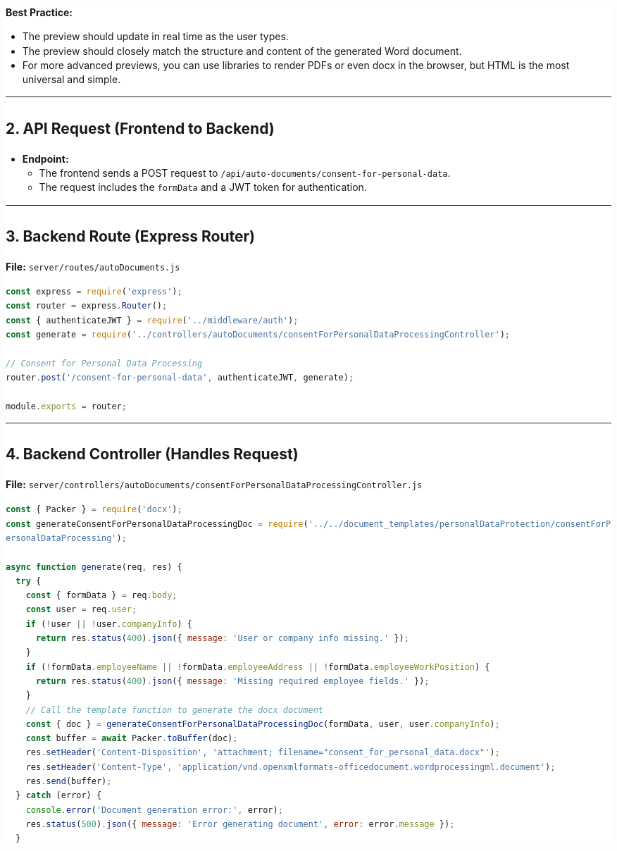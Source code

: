 **Best Practice:**
- The preview should update in real time as the user types.
- The preview should closely match the structure and content of the generated Word document.
- For more advanced previews, you can use libraries to render PDFs or even docx in the browser, but HTML is the most universal and simple.

---

## 2. API Request (Frontend to Backend)

- **Endpoint:**
  - The frontend sends a POST request to `/api/auto-documents/consent-for-personal-data`.
  - The request includes the `formData` and a JWT token for authentication.

---

## 3. Backend Route (Express Router)

**File:** `server/routes/autoDocuments.js`

```js
const express = require('express');
const router = express.Router();
const { authenticateJWT } = require('../middleware/auth');
const generate = require('../controllers/autoDocuments/consentForPersonalDataProcessingController');

// Consent for Personal Data Processing
router.post('/consent-for-personal-data', authenticateJWT, generate);

module.exports = router;
```

---

## 4. Backend Controller (Handles Request)

**File:** `server/controllers/autoDocuments/consentForPersonalDataProcessingController.js`

```js
const { Packer } = require('docx');
const generateConsentForPersonalDataProcessingDoc = require('../../document_templates/personalDataProtection/consentForPersonalDataProcessing');

async function generate(req, res) {
  try {
    const { formData } = req.body;
    const user = req.user;
    if (!user || !user.companyInfo) {
      return res.status(400).json({ message: 'User or company info missing.' });
    }
    if (!formData.employeeName || !formData.employeeAddress || !formData.employeeWorkPosition) {
      return res.status(400).json({ message: 'Missing required employee fields.' });
    }
    // Call the template function to generate the docx document
    const { doc } = generateConsentForPersonalDataProcessingDoc(formData, user, user.companyInfo);
    const buffer = await Packer.toBuffer(doc);
    res.setHeader('Content-Disposition', 'attachment; filename="consent_for_personal_data.docx"');
    res.setHeader('Content-Type', 'application/vnd.openxmlformats-officedocument.wordprocessingml.document');
    res.send(buffer);
  } catch (error) {
    console.error('Document generation error:', error);
    res.status(500).json({ message: 'Error generating document', error: error.message });
  }
```